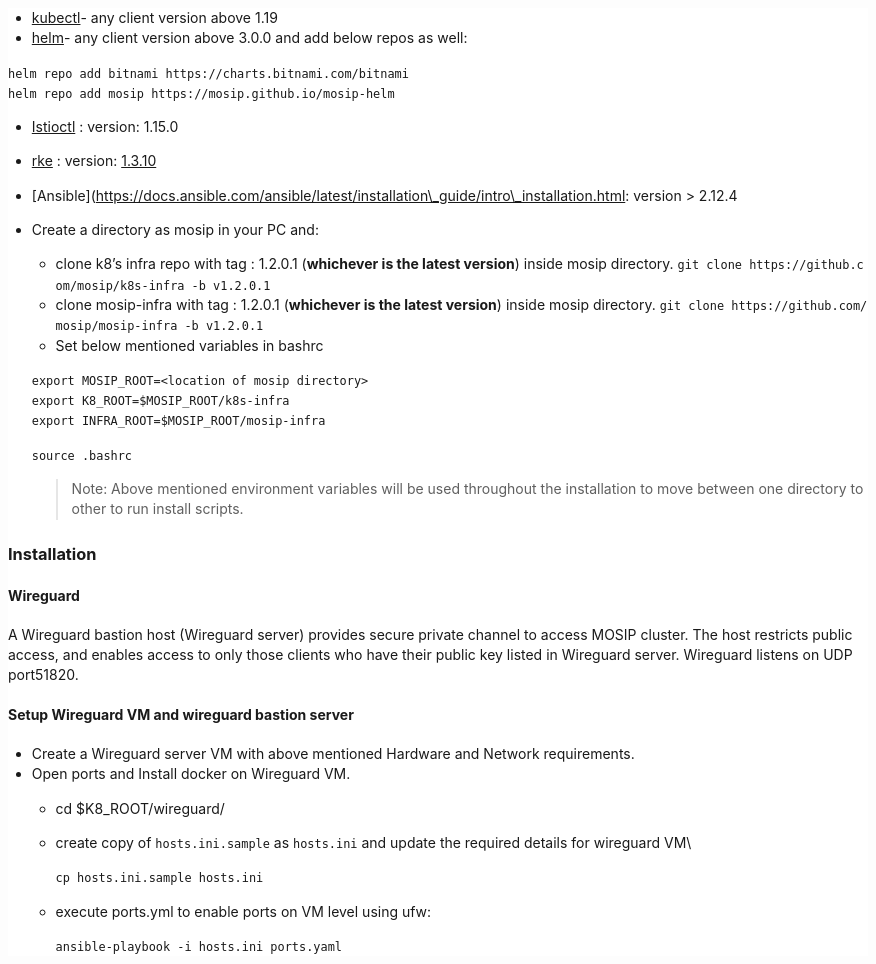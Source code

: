 * [kubectl](https://kubernetes.io/docs/tasks/tools/#kubectl)- any client version above 1.19
* [helm](https://helm.sh/docs/intro/install/)- any client version above 3.0.0 and add below repos as well:

```
helm repo add bitnami https://charts.bitnami.com/bitnami
helm repo add mosip https://mosip.github.io/mosip-helm
```

* [Istioctl](https://istio.io/latest/docs/setup/getting-started/#download) : version: 1.15.0
* [rke](https://rancher.com/docs/rke/latest/en/installation/) : version: [1.3.10](https://github.com/rancher/rke/releases/tag/v1.3.10)
* \[Ansible]\(https://docs.ansible.com/ansible/latest/installation\_guide/intro\_installation.html: version > 2.12.4
*   Create a directory as mosip in your PC and:

    * clone k8’s infra repo with tag : 1.2.0.1 (**whichever is the latest version**) inside mosip directory.
      `git clone https://github.com/mosip/k8s-infra -b v1.2.0.1`
    * clone mosip-infra with tag : 1.2.0.1 (**whichever is the latest version**) inside mosip directory.
      `git clone https://github.com/mosip/mosip-infra -b v1.2.0.1`
    * Set below mentioned variables in bashrc

    ```
    export MOSIP_ROOT=<location of mosip directory>
    export K8_ROOT=$MOSIP_ROOT/k8s-infra
    export INFRA_ROOT=$MOSIP_ROOT/mosip-infra
    ```

    `source .bashrc`

    > Note: Above mentioned environment variables will be used throughout the installation to move between one directory to other to run install scripts.

### Installation

#### Wireguard

A Wireguard bastion host (Wireguard server) provides secure private channel to access MOSIP cluster. The host restricts public access, and enables access to only those clients who have their public key listed in Wireguard server. Wireguard listens on UDP port51820.

#### Setup Wireguard VM and wireguard bastion server

* Create a Wireguard server VM with above mentioned Hardware and Network requirements.
* Open ports and Install docker on Wireguard VM.
  * cd $K8\_ROOT/wireguard/
  *   create copy of `hosts.ini.sample` as `hosts.ini` and update the required details for wireguard VM\\

      `cp hosts.ini.sample hosts.ini`
  *   execute ports.yml to enable ports on VM level using ufw:

      `ansible-playbook -i hosts.ini ports.yaml`
